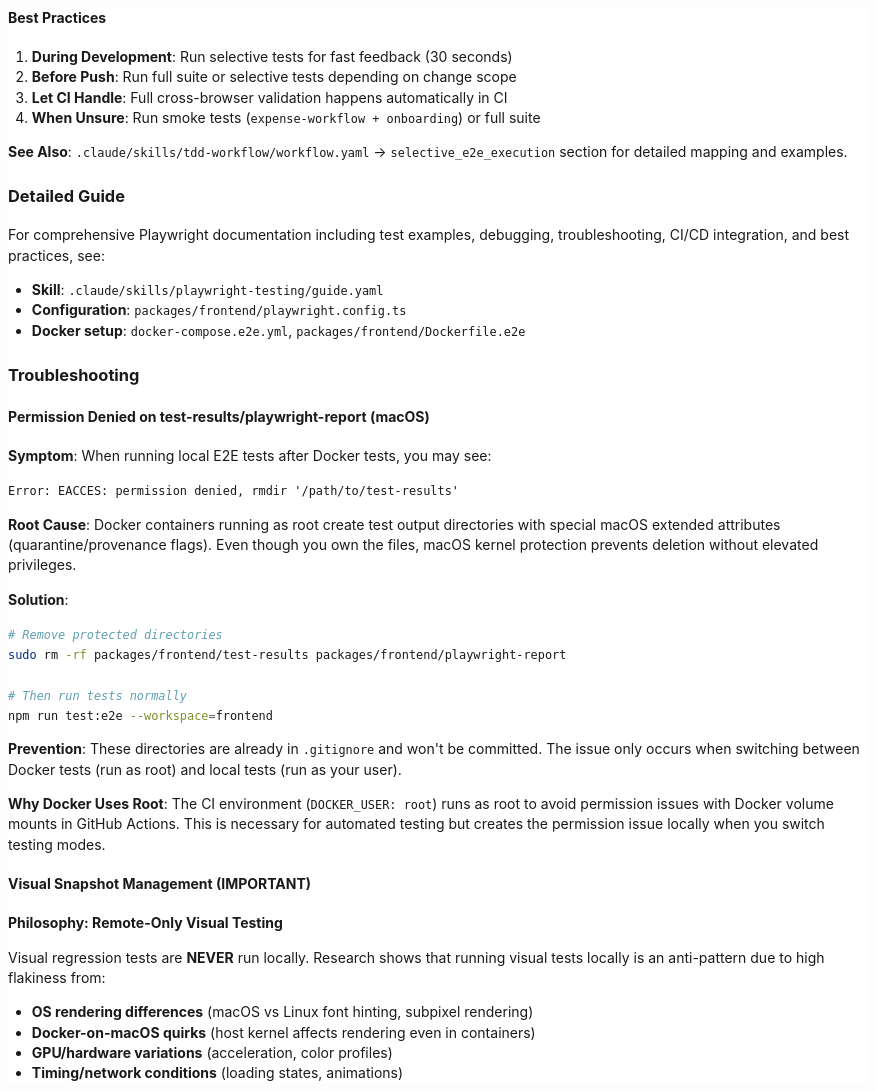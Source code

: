 #### Best Practices

1. **During Development**: Run selective tests for fast feedback (30 seconds)
2. **Before Push**: Run full suite or selective tests depending on change scope
3. **Let CI Handle**: Full cross-browser validation happens automatically in CI
4. **When Unsure**: Run smoke tests (`expense-workflow + onboarding`) or full suite

**See Also**: `.claude/skills/tdd-workflow/workflow.yaml` → `selective_e2e_execution` section for detailed mapping and examples.

### Detailed Guide

For comprehensive Playwright documentation including test examples, debugging, troubleshooting, CI/CD integration, and best practices, see:
- **Skill**: `.claude/skills/playwright-testing/guide.yaml`
- **Configuration**: `packages/frontend/playwright.config.ts`
- **Docker setup**: `docker-compose.e2e.yml`, `packages/frontend/Dockerfile.e2e`

### Troubleshooting

#### Permission Denied on test-results/playwright-report (macOS)

**Symptom**: When running local E2E tests after Docker tests, you may see:
```
Error: EACCES: permission denied, rmdir '/path/to/test-results'
```

**Root Cause**: Docker containers running as root create test output directories with special macOS extended attributes (quarantine/provenance flags). Even though you own the files, macOS kernel protection prevents deletion without elevated privileges.

**Solution**:
```bash
# Remove protected directories
sudo rm -rf packages/frontend/test-results packages/frontend/playwright-report

# Then run tests normally
npm run test:e2e --workspace=frontend
```

**Prevention**: These directories are already in `.gitignore` and won't be committed. The issue only occurs when switching between Docker tests (run as root) and local tests (run as your user).

**Why Docker Uses Root**: The CI environment (`DOCKER_USER: root`) runs as root to avoid permission issues with Docker volume mounts in GitHub Actions. This is necessary for automated testing but creates the permission issue locally when you switch testing modes.

#### Visual Snapshot Management (IMPORTANT)

**Philosophy: Remote-Only Visual Testing**

Visual regression tests are **NEVER** run locally. Research shows that running visual tests locally is an anti-pattern due to high flakiness from:
- **OS rendering differences** (macOS vs Linux font hinting, subpixel rendering)
- **Docker-on-macOS quirks** (host kernel affects rendering even in containers)
- **GPU/hardware variations** (acceleration, color profiles)
- **Timing/network conditions** (loading states, animations)
